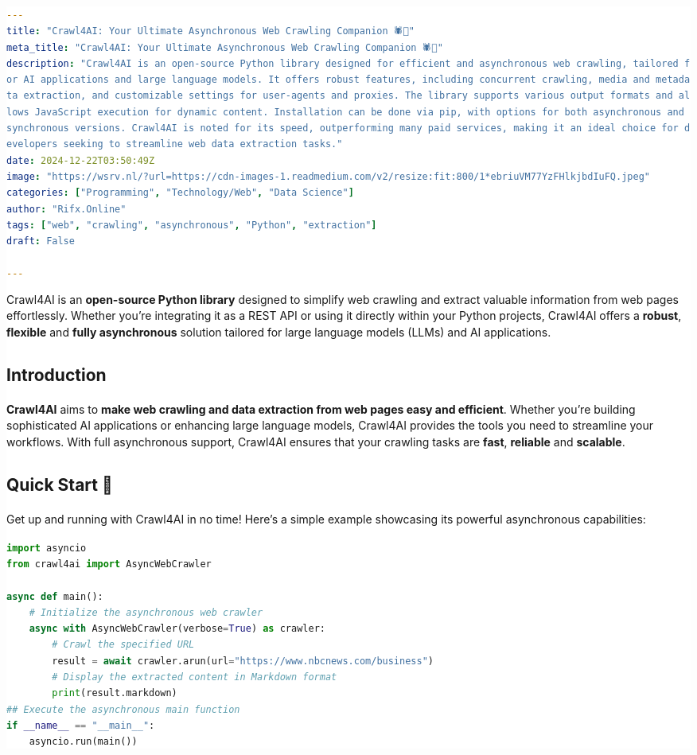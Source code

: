 ```yaml
---
title: "Crawl4AI: Your Ultimate Asynchronous Web Crawling Companion 🕷️🤖"
meta_title: "Crawl4AI: Your Ultimate Asynchronous Web Crawling Companion 🕷️🤖"
description: "Crawl4AI is an open-source Python library designed for efficient and asynchronous web crawling, tailored for AI applications and large language models. It offers robust features, including concurrent crawling, media and metadata extraction, and customizable settings for user-agents and proxies. The library supports various output formats and allows JavaScript execution for dynamic content. Installation can be done via pip, with options for both asynchronous and synchronous versions. Crawl4AI is noted for its speed, outperforming many paid services, making it an ideal choice for developers seeking to streamline web data extraction tasks."
date: 2024-12-22T03:50:49Z
image: "https://wsrv.nl/?url=https://cdn-images-1.readmedium.com/v2/resize:fit:800/1*ebriuVM77YzFHlkjbdIuFQ.jpeg"
categories: ["Programming", "Technology/Web", "Data Science"]
author: "Rifx.Online"
tags: ["web", "crawling", "asynchronous", "Python", "extraction"]
draft: False

---
```







Crawl4AI is an **open\-source Python library** designed to simplify web crawling and extract valuable information from web pages effortlessly. Whether you’re integrating it as a REST API or using it directly within your Python projects, Crawl4AI offers a **robust**, **flexible** and **fully asynchronous** solution tailored for large language models (LLMs) and AI applications.


## Introduction

**Crawl4AI** aims to **make web crawling and data extraction from web pages easy and efficient**. Whether you’re building sophisticated AI applications or enhancing large language models, Crawl4AI provides the tools you need to streamline your workflows. With full asynchronous support, Crawl4AI ensures that your crawling tasks are **fast**, **reliable** and **scalable**.


## Quick Start 🚀

Get up and running with Crawl4AI in no time! Here’s a simple example showcasing its powerful asynchronous capabilities:


```python
import asyncio
from crawl4ai import AsyncWebCrawler

async def main():
    # Initialize the asynchronous web crawler
    async with AsyncWebCrawler(verbose=True) as crawler:
        # Crawl the specified URL
        result = await crawler.arun(url="https://www.nbcnews.com/business")
        # Display the extracted content in Markdown format
        print(result.markdown)
## Execute the asynchronous main function
if __name__ == "__main__":
    asyncio.run(main())
```

